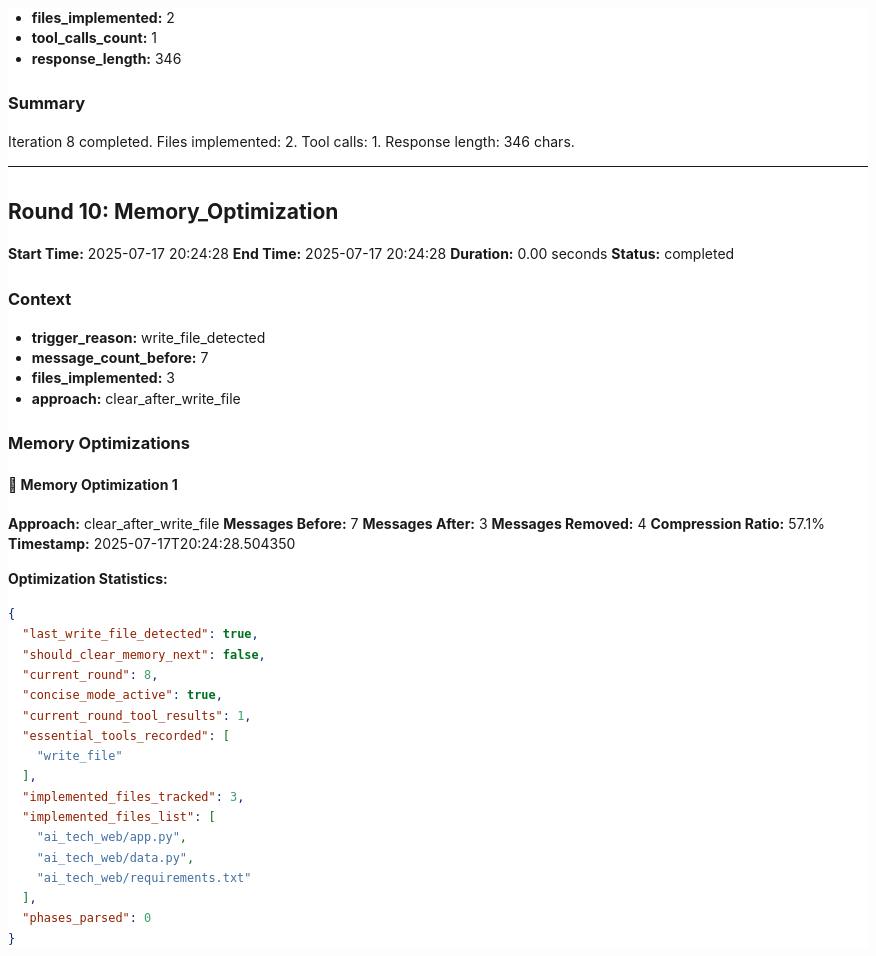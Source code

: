 - **files_implemented:** 2
- **tool_calls_count:** 1
- **response_length:** 346

### Summary

Iteration 8 completed. Files implemented: 2. Tool calls: 1. Response length: 346 chars.

---


## Round 10: Memory_Optimization

**Start Time:** 2025-07-17 20:24:28
**End Time:** 2025-07-17 20:24:28
**Duration:** 0.00 seconds
**Status:** completed

### Context

- **trigger_reason:** write_file_detected
- **message_count_before:** 7
- **files_implemented:** 3
- **approach:** clear_after_write_file

### Memory Optimizations

#### 🧹 Memory Optimization 1

**Approach:** clear_after_write_file
**Messages Before:** 7
**Messages After:** 3
**Messages Removed:** 4
**Compression Ratio:** 57.1%
**Timestamp:** 2025-07-17T20:24:28.504350

**Optimization Statistics:**
```json
{
  "last_write_file_detected": true,
  "should_clear_memory_next": false,
  "current_round": 8,
  "concise_mode_active": true,
  "current_round_tool_results": 1,
  "essential_tools_recorded": [
    "write_file"
  ],
  "implemented_files_tracked": 3,
  "implemented_files_list": [
    "ai_tech_web/app.py",
    "ai_tech_web/data.py",
    "ai_tech_web/requirements.txt"
  ],
  "phases_parsed": 0
}
```
